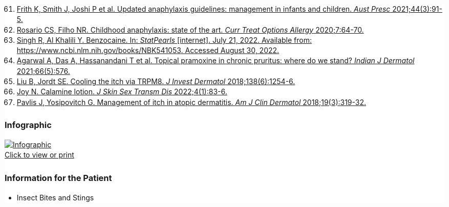 61. [Frith K, Smith J, Joshi P et al. Updated anaphylaxis guidelines: management in infants and children. *Aust Presc* 2021;44(3):91-5.](https://pubmed.ncbi.nlm.nih.gov/34211247/)
62. [Rosario CS, Filho NR. Childhood anaphylaxis: state of the art. *Curr Treat Options Allergy* 2020;7:64-70.](https://link.springer.com/article/10.1007/s40521-020-00241-3)
63. [Singh R, Al Khalili Y. Benzocaine. In: *StatPearls* [internet]. July 21, 2022. Available from: https://www.ncbi.nlm.nih.gov/books/NBK541053. Accessed August 30, 2022.](https://www.ncbi.nlm.nih.gov/books/NBK541053/)
64. [Agarwal A, Das A, Hassanandani T et al. Topical pramoxine in chronic pruritus: where do we stand? *Indian J Dermatol* 2021;66(5):576.](https://pubmed.ncbi.nlm.nih.gov/35068541/)
65. [Liu B, Jordt SE. Cooling the itch via TRPM8. *J Invest Dermatol* 2018;138(6):1254-6.](https://pubmed.ncbi.nlm.nih.gov/29793621/)
66. [Joy N. Calamine lotion. *J Skin Sex Transm Dis* 2022;4(1):83-6.](https://jsstd.org/calamine-lotion/)
67. [Pavlis J, Yosipovitch G. Management of itch in atopic dermatitis. *Am J Clin Dermatol* 2018;19(3):319-32.](https://pubmed.ncbi.nlm.nih.gov/29285724/)

### Infographic

[![](images/infographic_insectbites_en.jpg "Infographic")  
Click to view or print](https://www.pharmacists.ca/cpha-ca/function/utilities/pdf-server.cfm?thefile=/Infographic/infographic_insectbites_en.pdf?d59e4017)

### Information for the Patient

- Insect Bites and Stings